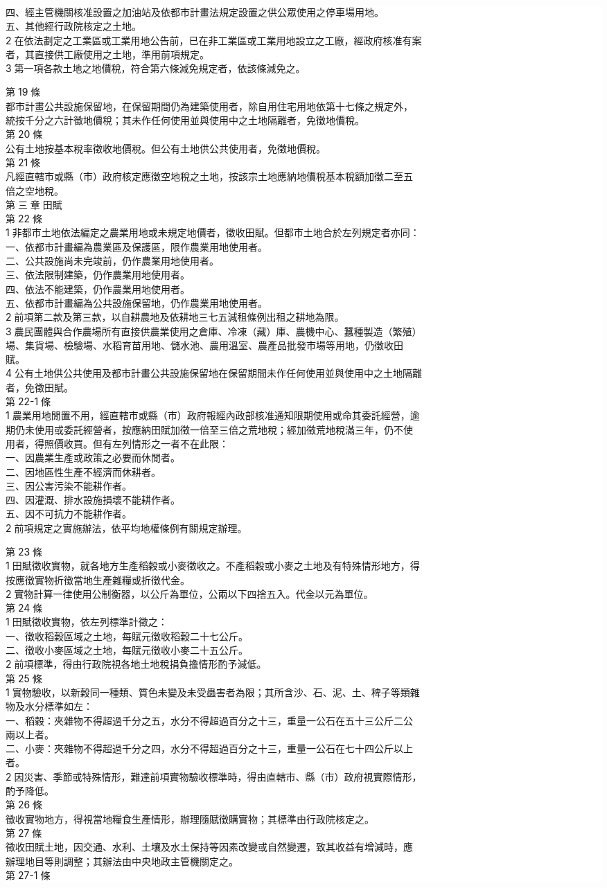 四、經主管機關核准設置之加油站及依都市計畫法規定設置之供公眾使用之停車場用地。  
五、其他經行政院核定之土地。  
2 在依法劃定之工業區或工業用地公告前，已在非工業區或工業用地設立之工廠，經政府核准有案  
者，其直接供工廠使用之土地，準用前項規定。  
3 第一項各款土地之地價稅，符合第六條減免規定者，依該條減免之。  


第 19 條  
都市計畫公共設施保留地，在保留期間仍為建築使用者，除自用住宅用地依第十七條之規定外，  
統按千分之六計徵地價稅；其未作任何使用並與使用中之土地隔離者，免徵地價稅。  
第 20 條  
公有土地按基本稅率徵收地價稅。但公有土地供公共使用者，免徵地價稅。  
第 21 條  
凡經直轄市或縣（市）政府核定應徵空地稅之土地，按該宗土地應納地價稅基本稅額加徵二至五  
倍之空地稅。  
第 三 章 田賦  
第 22 條  
1 非都市土地依法編定之農業用地或未規定地價者，徵收田賦。但都市土地合於左列規定者亦同：  
一、依都市計畫編為農業區及保護區，限作農業用地使用者。  
二、公共設施尚未完竣前，仍作農業用地使用者。  
三、依法限制建築，仍作農業用地使用者。  
四、依法不能建築，仍作農業用地使用者。  
五、依都市計畫編為公共設施保留地，仍作農業用地使用者。  
2 前項第二款及第三款，以自耕農地及依耕地三七五減租條例出租之耕地為限。  
3 農民團體與合作農場所有直接供農業使用之倉庫、冷凍（藏）庫、農機中心、蠶種製造（繁殖）  
場、集貨場、檢驗場、水稻育苗用地、儲水池、農用溫室、農產品批發市場等用地，仍徵收田  
賦。  
4 公有土地供公共使用及都市計畫公共設施保留地在保留期間未作任何使用並與使用中之土地隔離  
者，免徵田賦。  
第 22-1 條  
1 農業用地閒置不用，經直轄市或縣（市）政府報經內政部核准通知限期使用或命其委託經營，逾  
期仍未使用或委託經營者，按應納田賦加徵一倍至三倍之荒地稅；經加徵荒地稅滿三年，仍不使  
用者，得照價收買。但有左列情形之一者不在此限：  
一、因農業生產或政策之必要而休閒者。  
二、因地區性生產不經濟而休耕者。  
三、因公害污染不能耕作者。  
四、因灌溉、排水設施損壞不能耕作者。  
五、因不可抗力不能耕作者。  
2 前項規定之實施辦法，依平均地權條例有關規定辦理。  


第 23 條  
1 田賦徵收實物，就各地方生產稻穀或小麥徵收之。不產稻穀或小麥之土地及有特殊情形地方，得  
按應徵實物折徵當地生產雜糧或折徵代金。  
2 實物計算一律使用公制衡器，以公斤為單位，公兩以下四捨五入。代金以元為單位。  
第 24 條  
1 田賦徵收實物，依左列標準計徵之：  
一、徵收稻穀區域之土地，每賦元徵收稻穀二十七公斤。  
二、徵收小麥區域之土地，每賦元徵收小麥二十五公斤。  
2 前項標準，得由行政院視各地土地稅捐負擔情形酌予減低。  
第 25 條  
1 實物驗收，以新穀同一種類、質色未變及未受蟲害者為限；其所含沙、石、泥、土、稗子等類雜  
物及水分標準如左：  
一、稻穀：夾雜物不得超過千分之五，水分不得超過百分之十三，重量一公石在五十三公斤二公  
兩以上者。  
二、小麥：夾雜物不得超過千分之四，水分不得超過百分之十三，重量一公石在七十四公斤以上  
者。  
2 因災害、季節或特殊情形，難達前項實物驗收標準時，得由直轄市、縣（市）政府視實際情形，  
酌予降低。  
第 26 條  
徵收實物地方，得視當地糧食生產情形，辦理隨賦徵購實物；其標準由行政院核定之。  
第 27 條  
徵收田賦土地，因交通、水利、土壤及水土保持等因素改變或自然變遷，致其收益有增減時，應  
辦理地目等則調整；其辦法由中央地政主管機關定之。  
第 27-1 條  